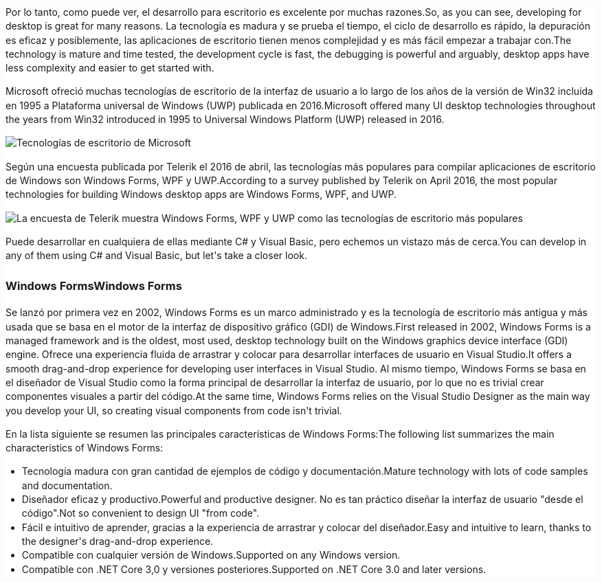 <span data-ttu-id="23fa0-141">Por lo tanto, como puede ver, el desarrollo para escritorio es excelente por muchas razones.</span><span class="sxs-lookup"><span data-stu-id="23fa0-141">So, as you can see, developing for desktop is great for many reasons.</span></span> <span data-ttu-id="23fa0-142">La tecnología es madura y se prueba el tiempo, el ciclo de desarrollo es rápido, la depuración es eficaz y posiblemente, las aplicaciones de escritorio tienen menos complejidad y es más fácil empezar a trabajar con.</span><span class="sxs-lookup"><span data-stu-id="23fa0-142">The technology is mature and time tested, the development cycle is fast, the debugging is powerful and arguably, desktop apps have less complexity and easier to get started with.</span></span>

<span data-ttu-id="23fa0-143">Microsoft ofreció muchas tecnologías de escritorio de la interfaz de usuario a lo largo de los años de la versión de Win32 incluida en 1995 a Plataforma universal de Windows (UWP) publicada en 2016.</span><span class="sxs-lookup"><span data-stu-id="23fa0-143">Microsoft offered many UI desktop technologies throughout the years from Win32 introduced in 1995 to Universal Windows Platform (UWP) released in 2016.</span></span>

![Tecnologías de escritorio de Microsoft](./media/why-modern-applications/microsoft-desktop-technologies.png)

<span data-ttu-id="23fa0-145">Según una encuesta publicada por Telerik el 2016 de abril, las tecnologías más populares para compilar aplicaciones de escritorio de Windows son Windows Forms, WPF y UWP.</span><span class="sxs-lookup"><span data-stu-id="23fa0-145">According to a survey published by Telerik on April 2016, the most popular technologies for building Windows desktop apps are Windows Forms, WPF, and UWP.</span></span>

![La encuesta de Telerik muestra Windows Forms, WPF y UWP como las tecnologías de escritorio más populares](./media/why-modern-applications/telerik-survey.png)

<span data-ttu-id="23fa0-147">Puede desarrollar en cualquiera de ellas mediante C# y Visual Basic, pero echemos un vistazo más de cerca.</span><span class="sxs-lookup"><span data-stu-id="23fa0-147">You can develop in any of them using C# and Visual Basic, but let's take a closer look.</span></span>

### <a name="windows-forms"></a><span data-ttu-id="23fa0-148">Windows Forms</span><span class="sxs-lookup"><span data-stu-id="23fa0-148">Windows Forms</span></span>

<span data-ttu-id="23fa0-149">Se lanzó por primera vez en 2002, Windows Forms es un marco administrado y es la tecnología de escritorio más antigua y más usada que se basa en el motor de la interfaz de dispositivo gráfico (GDI) de Windows.</span><span class="sxs-lookup"><span data-stu-id="23fa0-149">First released in 2002, Windows Forms is a managed framework and is the oldest, most used, desktop technology built on the Windows graphics device interface (GDI) engine.</span></span> <span data-ttu-id="23fa0-150">Ofrece una experiencia fluida de arrastrar y colocar para desarrollar interfaces de usuario en Visual Studio.</span><span class="sxs-lookup"><span data-stu-id="23fa0-150">It offers a smooth drag-and-drop experience for developing user interfaces in Visual Studio.</span></span>  <span data-ttu-id="23fa0-151">Al mismo tiempo, Windows Forms se basa en el diseñador de Visual Studio como la forma principal de desarrollar la interfaz de usuario, por lo que no es trivial crear componentes visuales a partir del código.</span><span class="sxs-lookup"><span data-stu-id="23fa0-151">At the same time, Windows Forms relies on the Visual Studio Designer as the main way you develop your UI, so creating visual components from code isn't trivial.</span></span>

<span data-ttu-id="23fa0-152">En la lista siguiente se resumen las principales características de Windows Forms:</span><span class="sxs-lookup"><span data-stu-id="23fa0-152">The following list summarizes the main characteristics of Windows Forms:</span></span>

- <span data-ttu-id="23fa0-153">Tecnología madura con gran cantidad de ejemplos de código y documentación.</span><span class="sxs-lookup"><span data-stu-id="23fa0-153">Mature technology with lots of code samples and documentation.</span></span>
- <span data-ttu-id="23fa0-154">Diseñador eficaz y productivo.</span><span class="sxs-lookup"><span data-stu-id="23fa0-154">Powerful and productive designer.</span></span> <span data-ttu-id="23fa0-155">No es tan práctico diseñar la interfaz de usuario "desde el código".</span><span class="sxs-lookup"><span data-stu-id="23fa0-155">Not so convenient to design UI "from code".</span></span>
- <span data-ttu-id="23fa0-156">Fácil e intuitivo de aprender, gracias a la experiencia de arrastrar y colocar del diseñador.</span><span class="sxs-lookup"><span data-stu-id="23fa0-156">Easy and intuitive to learn, thanks to the designer's drag-and-drop experience.</span></span>
- <span data-ttu-id="23fa0-157">Compatible con cualquier versión de Windows.</span><span class="sxs-lookup"><span data-stu-id="23fa0-157">Supported on any Windows version.</span></span>
- <span data-ttu-id="23fa0-158">Compatible con .NET Core 3,0 y versiones posteriores.</span><span class="sxs-lookup"><span data-stu-id="23fa0-158">Supported on .NET Core 3.0 and later versions.</span></span>